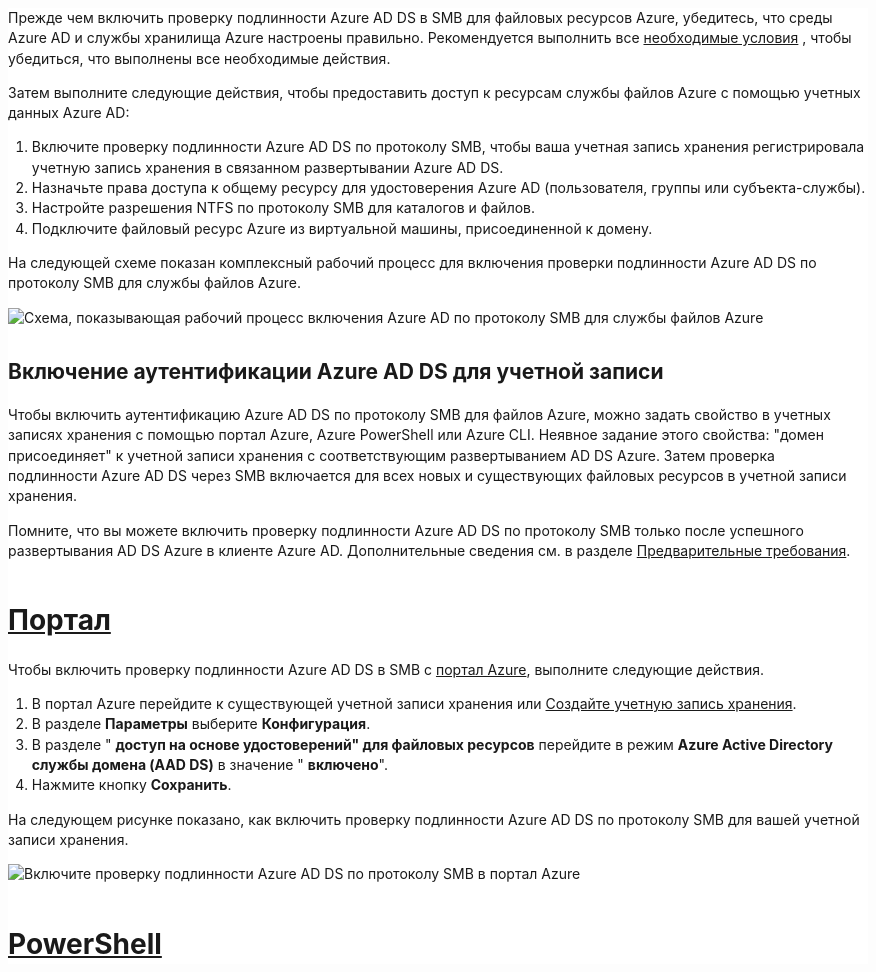 Прежде чем включить проверку подлинности Azure AD DS в SMB для файловых ресурсов Azure, убедитесь, что среды Azure AD и службы хранилища Azure настроены правильно. Рекомендуется выполнить все [необходимые условия](#prerequisites) , чтобы убедиться, что выполнены все необходимые действия.

Затем выполните следующие действия, чтобы предоставить доступ к ресурсам службы файлов Azure с помощью учетных данных Azure AD:

1. Включите проверку подлинности Azure AD DS по протоколу SMB, чтобы ваша учетная запись хранения регистрировала учетную запись хранения в связанном развертывании Azure AD DS.
2. Назначьте права доступа к общему ресурсу для удостоверения Azure AD (пользователя, группы или субъекта-службы).
3. Настройте разрешения NTFS по протоколу SMB для каталогов и файлов.
4. Подключите файловый ресурс Azure из виртуальной машины, присоединенной к домену.

На следующей схеме показан комплексный рабочий процесс для включения проверки подлинности Azure AD DS по протоколу SMB для службы файлов Azure.

![Схема, показывающая рабочий процесс включения Azure AD по протоколу SMB для службы файлов Azure](media/storage-files-active-directory-enable/azure-active-directory-over-smb-workflow.png)

## <a name="enable-azure-ad-ds-authentication-for-your-account"></a>Включение аутентификации Azure AD DS для учетной записи

Чтобы включить аутентификацию Azure AD DS по протоколу SMB для файлов Azure, можно задать свойство в учетных записях хранения с помощью портал Azure, Azure PowerShell или Azure CLI. Неявное задание этого свойства: "домен присоединяет" к учетной записи хранения с соответствующим развертыванием AD DS Azure. Затем проверка подлинности Azure AD DS через SMB включается для всех новых и существующих файловых ресурсов в учетной записи хранения.

Помните, что вы можете включить проверку подлинности Azure AD DS по протоколу SMB только после успешного развертывания AD DS Azure в клиенте Azure AD. Дополнительные сведения см. в разделе [Предварительные требования](#prerequisites).

# <a name="portal"></a>[Портал](#tab/azure-portal)

Чтобы включить проверку подлинности Azure AD DS в SMB с [портал Azure](https://portal.azure.com), выполните следующие действия.

1. В портал Azure перейдите к существующей учетной записи хранения или [Создайте учетную запись хранения](../common/storage-account-create.md).
1. В разделе **Параметры** выберите **Конфигурация**.
1. В разделе " **доступ на основе удостоверений" для файловых ресурсов** перейдите в режим **Azure Active Directory службы домена (AAD DS)** в значение " **включено**".
1. Нажмите кнопку **Сохранить**.

На следующем рисунке показано, как включить проверку подлинности Azure AD DS по протоколу SMB для вашей учетной записи хранения.

![Включите проверку подлинности Azure AD DS по протоколу SMB в портал Azure](media/storage-files-active-directory-enable/portal-enable-active-directory-over-smb.png)

# <a name="powershell"></a>[PowerShell](#tab/azure-powershell)
